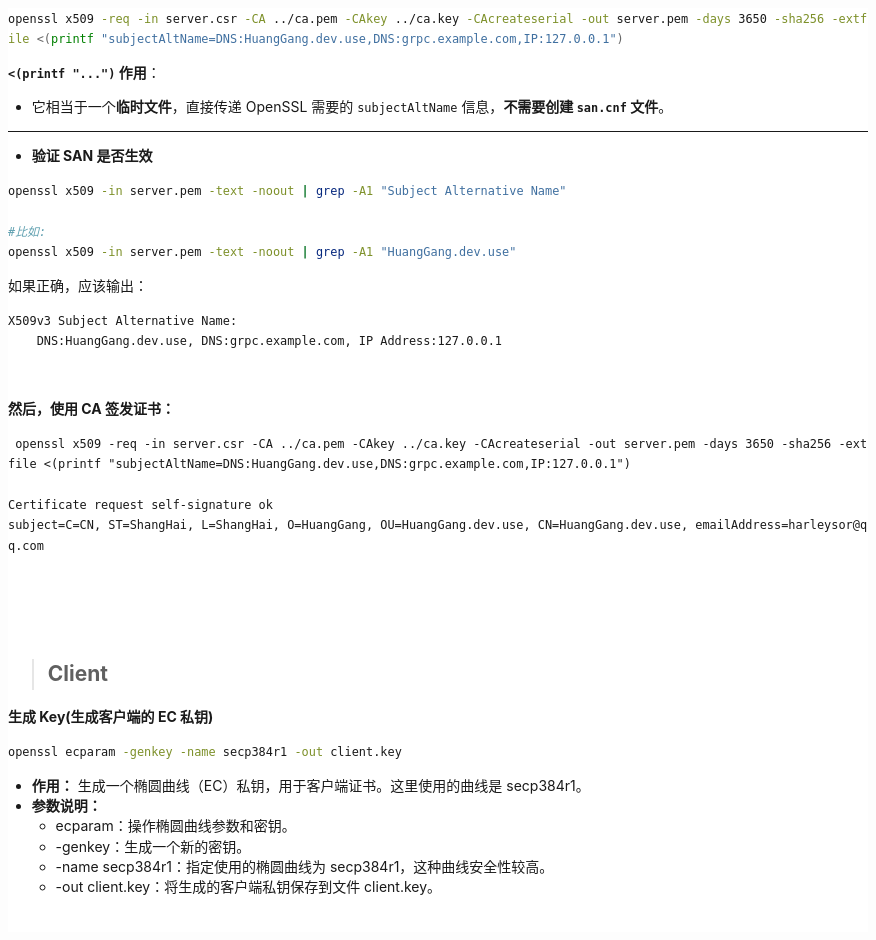 ```sh
openssl x509 -req -in server.csr -CA ../ca.pem -CAkey ../ca.key -CAcreateserial -out server.pem -days 3650 -sha256 -extfile <(printf "subjectAltName=DNS:HuangGang.dev.use,DNS:grpc.example.com,IP:127.0.0.1")
```
**`<(printf "...")` 作用**：  
- 它相当于一个**临时文件**，直接传递 OpenSSL 需要的 `subjectAltName` 信息，**不需要创建 `san.cnf` 文件**。

---

- **验证 SAN 是否生效**

```sh
openssl x509 -in server.pem -text -noout | grep -A1 "Subject Alternative Name"

#比如:
openssl x509 -in server.pem -text -noout | grep -A1 "HuangGang.dev.use"
```
如果正确，应该输出：

```plaintext
X509v3 Subject Alternative Name:
    DNS:HuangGang.dev.use, DNS:grpc.example.com, IP Address:127.0.0.1
```

<br/>

**然后，使用 CA 签发证书：**

```
 openssl x509 -req -in server.csr -CA ../ca.pem -CAkey ../ca.key -CAcreateserial -out server.pem -days 3650 -sha256 -extfile <(printf "subjectAltName=DNS:HuangGang.dev.use,DNS:grpc.example.com,IP:127.0.0.1")

Certificate request self-signature ok
subject=C=CN, ST=ShangHai, L=ShangHai, O=HuangGang, OU=HuangGang.dev.use, CN=HuangGang.dev.use, emailAddress=harleysor@qq.com
```





<br/><br/><br/>
> <h2 id="Client">Client</h2>
**生成 Key(生成客户端的 EC 私钥)**

```sh
openssl ecparam -genkey -name secp384r1 -out client.key
```

- **作用：** 生成一个椭圆曲线（EC）私钥，用于客户端证书。这里使用的曲线是 secp384r1。
- **参数说明：**
	- ecparam：操作椭圆曲线参数和密钥。
	- -genkey：生成一个新的密钥。
	- -name secp384r1：指定使用的椭圆曲线为 secp384r1，这种曲线安全性较高。
	- -out client.key：将生成的客户端私钥保存到文件 client.key。


<br/>
